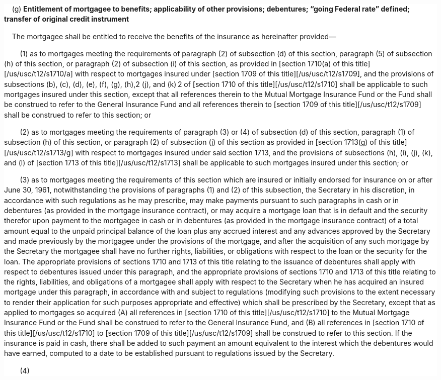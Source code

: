     (g) __Entitlement of mortgagee to benefits; applicability of other provisions; debentures; “going Federal rate” defined; transfer of original credit instrument__ 

    The mortgagee shall be entitled to receive the benefits of the insurance as hereinafter provided—

        (1) as to mortgages meeting the requirements of paragraph (2) of subsection (d) of this section, paragraph (5) of subsection (h) of this section, or paragraph (2) of subsection (i) of this section, as provided in [section 1710(a) of this title][/us/usc/t12/s1710/a] with respect to mortgages insured under [section 1709 of this title][/us/usc/t12/s1709], and the provisions of subsections (b), (c), (d), (e), (f), (g), (h),2 (j), and (k) 2 of [section 1710 of this title][/us/usc/t12/s1710] shall be applicable to such mortgages insured under this section, except that all references therein to the Mutual Mortgage Insurance Fund or the Fund shall be construed to refer to the General Insurance Fund and all references therein to [section 1709 of this title][/us/usc/t12/s1709] shall be construed to refer to this section; or

        (2) as to mortgages meeting the requirements of paragraph (3) or (4) of subsection (d) of this section, paragraph (1) of subsection (h) of this section, or paragraph (2) of subsection (j) of this section as provided in [section 1713(g) of this title][/us/usc/t12/s1713/g] with respect to mortgages insured under said section 1713, and the provisions of subsections (h), (i), (j), (k), and (l) of [section 1713 of this title][/us/usc/t12/s1713] shall be applicable to such mortgages insured under this section; or

        (3) as to mortgages meeting the requirements of this section which are insured or initially endorsed for insurance on or after June 30, 1961, notwithstanding the provisions of paragraphs (1) and (2) of this subsection, the Secretary in his discretion, in accordance with such regulations as he may prescribe, may make payments pursuant to such paragraphs in cash or in debentures (as provided in the mortgage insurance contract), or may acquire a mortgage loan that is in default and the security therefor upon payment to the mortgagee in cash or in debentures (as provided in the mortgage insurance contract) of a total amount equal to the unpaid principal balance of the loan plus any accrued interest and any advances approved by the Secretary and made previously by the mortgagee under the provisions of the mortgage, and after the acquisition of any such mortgage by the Secretary the mortgagee shall have no further rights, liabilities, or obligations with respect to the loan or the security for the loan. The appropriate provisions of sections 1710 and 1713 of this title relating to the issuance of debentures shall apply with respect to debentures issued under this paragraph, and the appropriate provisions of sections 1710 and 1713 of this title relating to the rights, liabilities, and obligations of a mortgagee shall apply with respect to the Secretary when he has acquired an insured mortgage under this paragraph, in accordance with and subject to regulations (modifying such provisions to the extent necessary to render their application for such purposes appropriate and effective) which shall be prescribed by the Secretary, except that as applied to mortgages so acquired (A) all references in [section 1710 of this title][/us/usc/t12/s1710] to the Mutual Mortgage Insurance Fund or the Fund shall be construed to refer to the General Insurance Fund, and (B) all references in [section 1710 of this title][/us/usc/t12/s1710] to [section 1709 of this title][/us/usc/t12/s1709] shall be construed to refer to this section. If the insurance is paid in cash, there shall be added to such payment an amount equivalent to the interest which the debentures would have earned, computed to a date to be established pursuant to regulations issued by the Secretary.

        (4)
